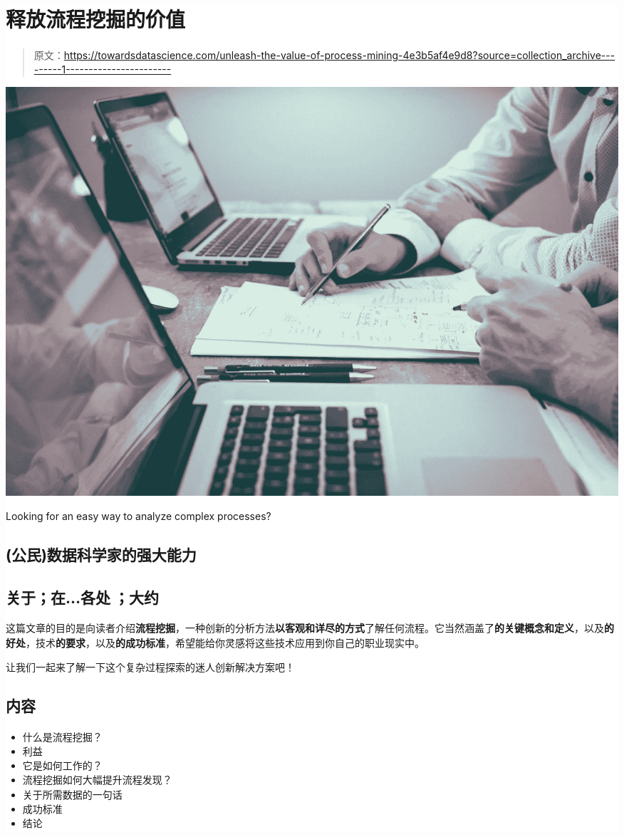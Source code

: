 # 释放流程挖掘的价值

> 原文：<https://towardsdatascience.com/unleash-the-value-of-process-mining-4e3b5af4e9d8?source=collection_archive---------1----------------------->

![](img/5a3622e372d76abb789bf885bbe47223.png)

Looking for an easy way to analyze complex processes?

## (公民)数据科学家的强大能力

## 关于；在…各处 ；大约

这篇文章的目的是向读者介绍**流程挖掘**，一种创新的分析方法**以客观和详尽的方式**了解任何流程。它当然涵盖了**的关键概念和定义**，以及**的好处**，技术**的要求**，以及**的成功标准**，希望能给你灵感将这些技术应用到你自己的职业现实中。

让我们一起来了解一下这个复杂过程探索的迷人创新解决方案吧！

## 内容

*   什么是流程挖掘？
*   利益
*   它是如何工作的？
*   流程挖掘如何大幅提升流程发现？
*   关于所需数据的一句话
*   成功标准
*   结论
